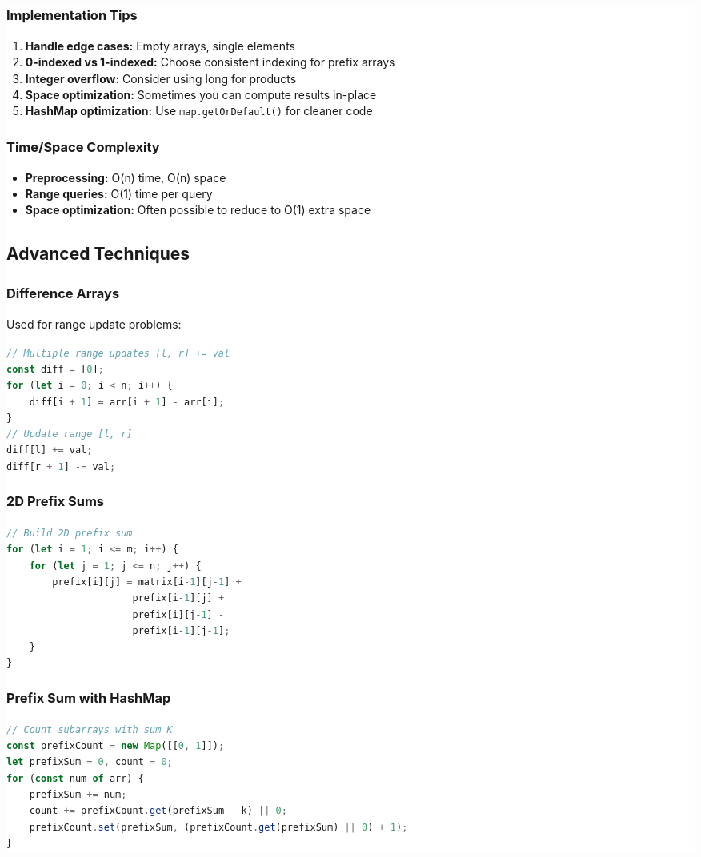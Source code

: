 ### **Implementation Tips**
1. **Handle edge cases:** Empty arrays, single elements
2. **0-indexed vs 1-indexed:** Choose consistent indexing for prefix arrays
3. **Integer overflow:** Consider using long for products
4. **Space optimization:** Sometimes you can compute results in-place
5. **HashMap optimization:** Use `map.getOrDefault()` for cleaner code

### **Time/Space Complexity**
- **Preprocessing:** O(n) time, O(n) space
- **Range queries:** O(1) time per query
- **Space optimization:** Often possible to reduce to O(1) extra space

## Advanced Techniques

### **Difference Arrays**
Used for range update problems:
```typescript
// Multiple range updates [l, r] += val
const diff = [0];
for (let i = 0; i < n; i++) {
    diff[i + 1] = arr[i + 1] - arr[i];
}
// Update range [l, r]
diff[l] += val;
diff[r + 1] -= val;
```

### **2D Prefix Sums**
```typescript
// Build 2D prefix sum
for (let i = 1; i <= m; i++) {
    for (let j = 1; j <= n; j++) {
        prefix[i][j] = matrix[i-1][j-1] + 
                      prefix[i-1][j] + 
                      prefix[i][j-1] - 
                      prefix[i-1][j-1];
    }
}
```

### **Prefix Sum with HashMap**
```typescript
// Count subarrays with sum K
const prefixCount = new Map([[0, 1]]);
let prefixSum = 0, count = 0;
for (const num of arr) {
    prefixSum += num;
    count += prefixCount.get(prefixSum - k) || 0;
    prefixCount.set(prefixSum, (prefixCount.get(prefixSum) || 0) + 1);
}
```
